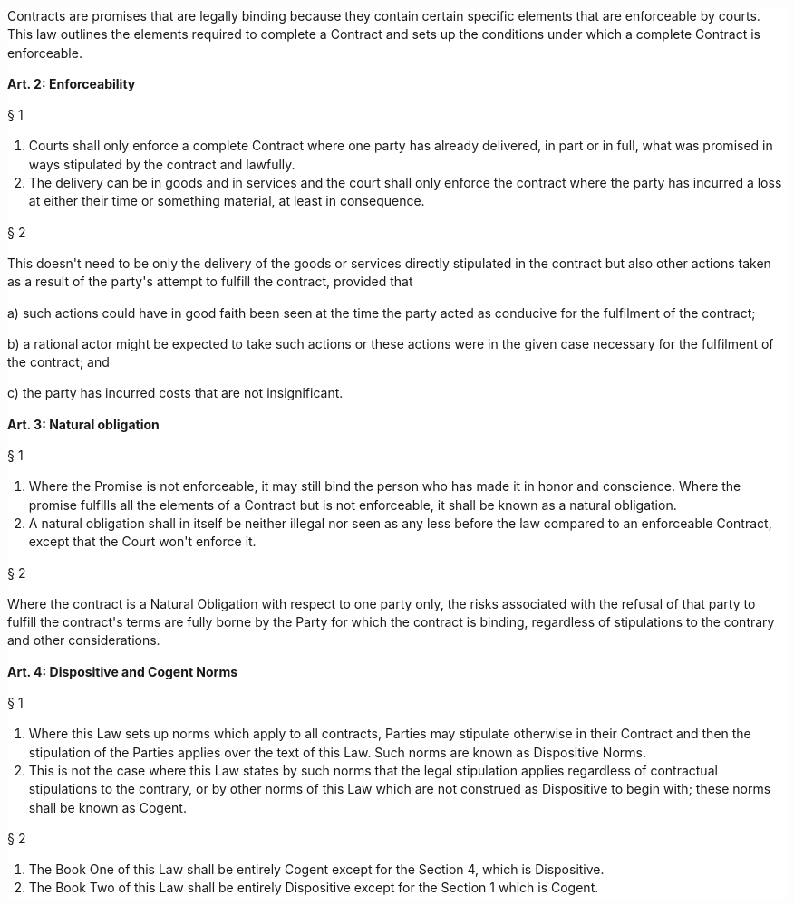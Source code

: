 Contracts are promises that are legally binding because they contain certain specific elements that are enforceable by courts. This law outlines the elements required to complete a Contract and sets up the conditions under which a complete Contract is enforceable.

**Art. 2: Enforceability**

§ 1

1. Courts shall only enforce a complete Contract where one party has already delivered, in part or in full, what was promised in ways stipulated by the contract and lawfully.
2. The delivery can be in goods and in services and the court shall only enforce the contract where the party has incurred a loss at either their time or something material, at least in consequence.

§ 2

This doesn't need to be only the delivery of the goods or services directly stipulated in the contract but also other actions taken as a result of the party's attempt to fulfill the contract, provided that

a) such actions could have in good faith been seen at the time the party acted as conducive for the fulfilment of the contract;

b) a rational actor might be expected to take such actions or these actions were in the given case necessary for the fulfilment of the contract; and

c) the party has incurred costs that are not insignificant.

**Art. 3: Natural obligation**

§ 1

1. Where the Promise is not enforceable, it may still bind the person who has made it in honor and conscience. Where the promise fulfills all the elements of a Contract but is not enforceable, it shall be known as a natural obligation.
2. A natural obligation shall in itself be neither illegal nor seen as any less before the law compared to an enforceable Contract, except that the Court won't enforce it.

§ 2

Where the contract is a Natural Obligation with respect to one party only, the risks associated with the refusal of that party to fulfill the contract's terms are fully borne by the Party for which the contract is binding, regardless of stipulations to the contrary and other considerations.

**Art. 4: Dispositive and Cogent Norms**

§ 1

1. Where this Law sets up norms which apply to all contracts, Parties may stipulate otherwise in their Contract and then the stipulation of the Parties applies over the text of this Law. Such norms are known as Dispositive Norms.
2. This is not the case where this Law states by such norms that the legal stipulation applies regardless of contractual stipulations to the contrary, or by other norms of this Law which are not construed as Dispositive to begin with; these norms shall be known as Cogent.

§ 2

1. The Book One of this Law shall be entirely Cogent except for the Section 4, which is Dispositive.
2. The Book Two of this Law shall be entirely Dispositive except for the Section 1 which is Cogent.
